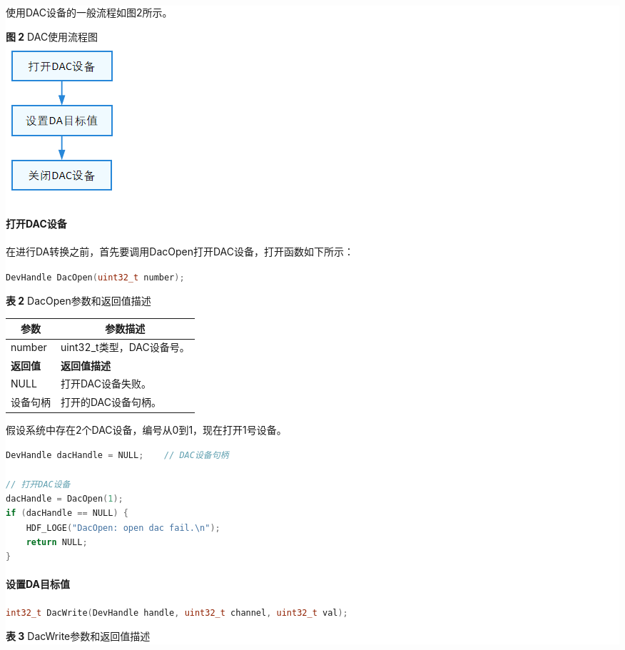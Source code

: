 使用DAC设备的一般流程如图2所示。

**图 2**  DAC使用流程图  
![DAC使用流程图](figures/DAC使用流程图.png "DAC使用流程图") 

#### 打开DAC设备

在进行DA转换之前，首先要调用DacOpen打开DAC设备，打开函数如下所示：

```c
DevHandle DacOpen(uint32_t number);
```

**表 2**  DacOpen参数和返回值描述

| 参数 | 参数描述 |
| --------- | ---------------- |
| number | uint32_t类型，DAC设备号。 |
| **返回值** | **返回值描述** |
| NULL | 打开DAC设备失败。 |
| 设备句柄 | 打开的DAC设备句柄。 |

假设系统中存在2个DAC设备，编号从0到1，现在打开1号设备。

```c
DevHandle dacHandle = NULL;    // DAC设备句柄

// 打开DAC设备
dacHandle = DacOpen(1);
if (dacHandle == NULL) {
    HDF_LOGE("DacOpen: open dac fail.\n");
    return NULL;
}
```

#### 设置DA目标值

```c
int32_t DacWrite(DevHandle handle, uint32_t channel, uint32_t val);
```

**表 3**  DacWrite参数和返回值描述
